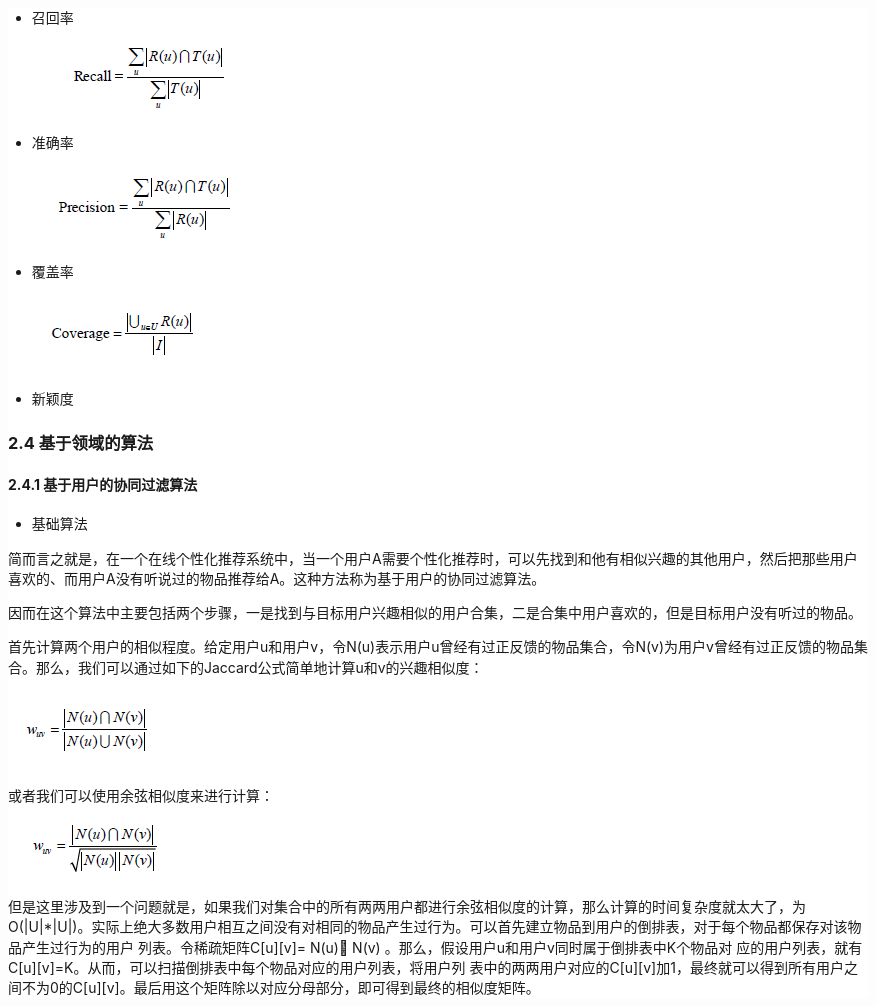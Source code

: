 - 召回率

![](/img/in_post/召回率.png)

- 准确率

![](/img/in_post/准确率.png)

- 覆盖率

![](/img/in_post/覆盖率.png)

- 新颖度

### 2.4	基于领域的算法

#### 2.4.1 基于用户的协同过滤算法

- 基础算法

简而言之就是，在一个在线个性化推荐系统中，当一个用户A需要个性化推荐时，可以先找到和他有相似兴趣的其他用户，然后把那些用户喜欢的、而用户A没有听说过的物品推荐给A。这种方法称为基于用户的协同过滤算法。

因而在这个算法中主要包括两个步骤，一是找到与目标用户兴趣相似的用户合集，二是合集中用户喜欢的，但是目标用户没有听过的物品。

首先计算两个用户的相似程度。给定用户u和用户v，令N(u)表示用户u曾经有过正反馈的物品集合，令N(v)为用户v曾经有过正反馈的物品集合。那么，我们可以通过如下的Jaccard公式简单地计算u和v的兴趣相似度：

![](/img/in_post/Jaccard.png)

或者我们可以使用余弦相似度来进行计算：

![](/img/in_post/Jaccard余弦.png)

但是这里涉及到一个问题就是，如果我们对集合中的所有两两用户都进行余弦相似度的计算，那么计算的时间复杂度就太大了，为O(|U|*|U|)。实际上绝大多数用户相互之间没有对相同的物品产生过行为。可以首先建立物品到用户的倒排表，对于每个物品都保存对该物品产生过行为的用户
列表。令稀疏矩阵C[u][v]= N(u) N(v) 。那么，假设用户u和用户v同时属于倒排表中K个物品对
应的用户列表，就有C[u][v]=K。从而，可以扫描倒排表中每个物品对应的用户列表，将用户列
表中的两两用户对应的C[u][v]加1，最终就可以得到所有用户之间不为0的C[u][v]。最后用这个矩阵除以对应分母部分，即可得到最终的相似度矩阵。
